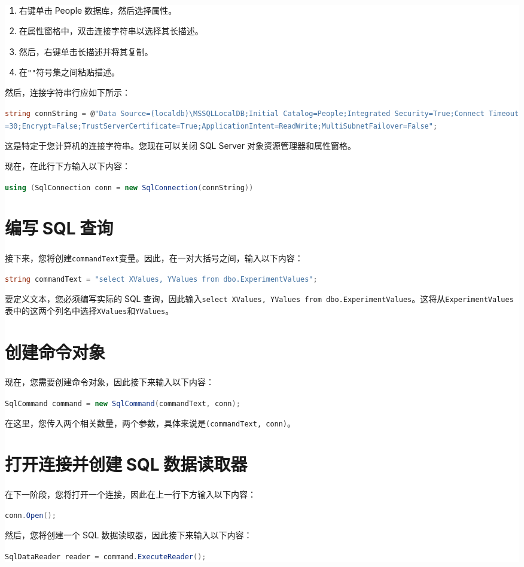 1.  右键单击 People 数据库，然后选择属性。

1.  在属性窗格中，双击连接字符串以选择其长描述。

1.  然后，右键单击长描述并将其复制。

1.  在`""`符号集之间粘贴描述。

然后，连接字符串行应如下所示：

```cs
string connString = @"Data Source=(localdb)\MSSQLLocalDB;Initial Catalog=People;Integrated Security=True;Connect Timeout=30;Encrypt=False;TrustServerCertificate=True;ApplicationIntent=ReadWrite;MultiSubnetFailover=False";
```

这是特定于您计算机的连接字符串。您现在可以关闭 SQL Server 对象资源管理器和属性窗格。

现在，在此行下方输入以下内容：

```cs
using (SqlConnection conn = new SqlConnection(connString)) 
```

# 编写 SQL 查询

接下来，您将创建`commandText`变量。因此，在一对大括号之间，输入以下内容：

```cs
string commandText = "select XValues, YValues from dbo.ExperimentValues";
```

要定义文本，您必须编写实际的 SQL 查询，因此输入`select XValues, YValues from dbo.ExperimentValues`。这将从`ExperimentValues`表中的这两个列名中选择`XValues`和`YValues`。

# 创建命令对象

现在，您需要创建命令对象，因此接下来输入以下内容：

```cs
SqlCommand command = new SqlCommand(commandText, conn);
```

在这里，您传入两个相关数量，两个参数，具体来说是`(commandText, conn)`。

# 打开连接并创建 SQL 数据读取器

在下一阶段，您将打开一个连接，因此在上一行下方输入以下内容：

```cs
conn.Open();
```

然后，您将创建一个 SQL 数据读取器，因此接下来输入以下内容：

```cs
SqlDataReader reader = command.ExecuteReader(); 
```
